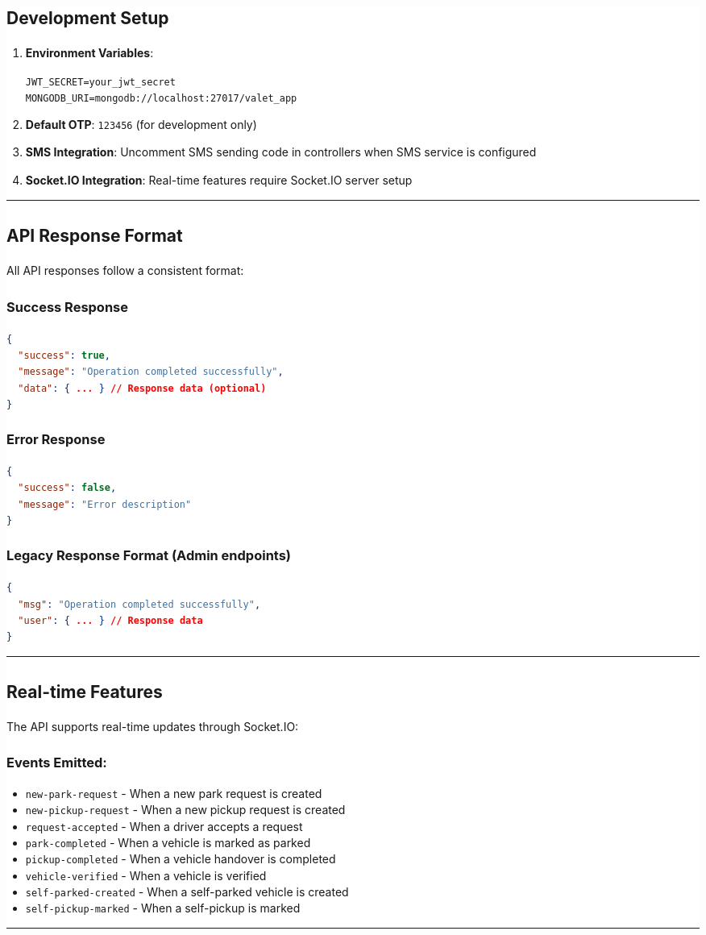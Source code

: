 
## Development Setup

1. **Environment Variables**:
   ```env
   JWT_SECRET=your_jwt_secret
   MONGODB_URI=mongodb://localhost:27017/valet_app
   ```

2. **Default OTP**: `123456` (for development only)

3. **SMS Integration**: Uncomment SMS sending code in controllers when SMS service is configured

4. **Socket.IO Integration**: Real-time features require Socket.IO server setup

---

## API Response Format

All API responses follow a consistent format:

### Success Response
```json
{
  "success": true,
  "message": "Operation completed successfully",
  "data": { ... } // Response data (optional)
}
```

### Error Response
```json
{
  "success": false,
  "message": "Error description"
}
```

### Legacy Response Format (Admin endpoints)
```json
{
  "msg": "Operation completed successfully",
  "user": { ... } // Response data
}
```

---

## Real-time Features

The API supports real-time updates through Socket.IO:

### Events Emitted:
- `new-park-request` - When a new park request is created
- `new-pickup-request` - When a new pickup request is created
- `request-accepted` - When a driver accepts a request
- `park-completed` - When a vehicle is marked as parked
- `pickup-completed` - When a vehicle handover is completed
- `vehicle-verified` - When a vehicle is verified
- `self-parked-created` - When a self-parked vehicle is created
- `self-pickup-marked` - When a self-pickup is marked

---